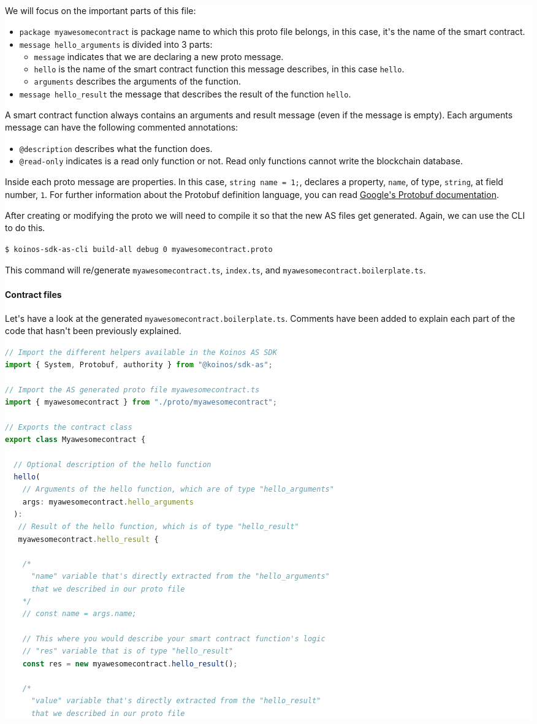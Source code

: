 We will focus on the important parts of this file:

- `package myawesomecontract` is package name to which this proto file belongs, in this case, it's the name of the smart contract.
- `message hello_arguments` is divided into 3 parts:
  - `message` indicates that we are declaring a new proto message.
  - `hello` is the name of the smart contract function this message describes, in this case `hello`.
  - `arguments` describes the arguments of the function.
- `message hello_result` the message that describes the result of the function `hello`.

A smart contract function always contains an arguments and result message (even if the message is empty). Each arguments message can have the following commented annotations:

- `@description` describes what the function does.
- `@read-only` indicates is a read only function or not. Read only functions cannot write the blockchain database.

Inside each proto message are properties. In this case, `string name = 1;`, declares a property, `name`, of type, `string`, at field number, `1`. For further information about the Protobuf definition language, you can read [Google's Protobuf documentation](https://protobuf.dev/programming-guides/proto3/).

After creating or modifying the proto we will need to compile it so that the new AS files get generated. Again, we can use the CLI to do this.

```console
$ koinos-sdk-as-cli build-all debug 0 myawesomecontract.proto
```

This command will re/generate `myawesomecontract.ts`, `index.ts`, and `myawesomecontract.boilerplate.ts`.

#### Contract files

Let's have a look at the generated `myawesomecontract.boilerplate.ts`. Comments have been added to explain each part of the code that hasn't been previously explained.

```ts
// Import the different helpers available in the Koinos AS SDK
import { System, Protobuf, authority } from "@koinos/sdk-as";

// Import the AS generated proto file myawesomecontract.ts
import { myawesomecontract } from "./proto/myawesomecontract";

// Exports the contract class
export class Myawesomecontract {

  // Optional description of the hello function
  hello(
    // Arguments of the hello function, which are of type "hello_arguments"
    args: myawesomecontract.hello_arguments
  ):
   // Result of the hello function, which is of type "hello_result"
   myawesomecontract.hello_result {

    /*
      "name" variable that's directly extracted from the "hello_arguments"
      that we described in our proto file
    */
    // const name = args.name;

    // This where you would describe your smart contract function's logic
    // "res" variable that is of type "hello_result"
    const res = new myawesomecontract.hello_result();

    /*
      "value" variable that's directly extracted from the "hello_result"
      that we described in our proto file
```